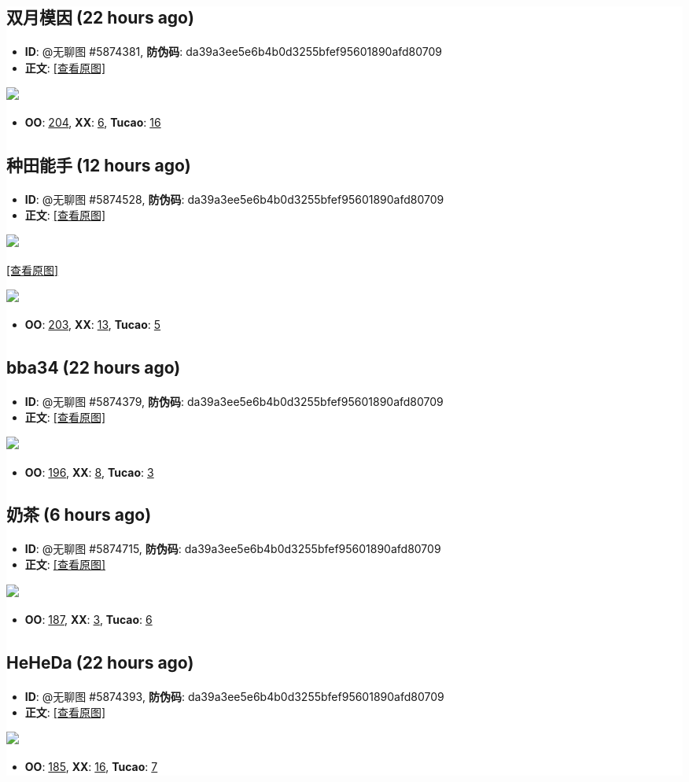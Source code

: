 ## 双月模因 (22 hours ago) 

- **ID**: @无聊图 #5874381, **防伪码**: da39a3ee5e6b4b0d3255bfef95601890afd80709
- **正文**: [[查看原图]](//img.toto.im/large/008HL3Tkly1hzotsojaklj30mj0k741m.jpg)  

![](https://img.toto.im/mw600/008HL3Tkly1hzotsojaklj30mj0k741m.jpg)
- **OO**: [204](https://jandan.net/t/5874381#tucao-like), **XX**: [6](https://jandan.net/t/5874381#tucao-unlike), **Tucao**: [16](https://jandan.net/t/5874381#tucao-list)

## 种田能手 (12 hours ago) 

- **ID**: @无聊图 #5874528, **防伪码**: da39a3ee5e6b4b0d3255bfef95601890afd80709
- **正文**: [[查看原图]](//img.toto.im/large/008HL3Tkly1hzpb1bxr6rj30sm0zkgpc.jpg)  

![](https://img.toto.im/mw600/008HL3Tkly1hzpb1bxr6rj30sm0zkgpc.jpg)  


[[查看原图]](//img.toto.im/large/008HL3Tkly1hzpb1020p7j30tq0zkgpe.jpg)  

![](https://img.toto.im/mw600/008HL3Tkly1hzpb1020p7j30tq0zkgpe.jpg)
- **OO**: [203](https://jandan.net/t/5874528#tucao-like), **XX**: [13](https://jandan.net/t/5874528#tucao-unlike), **Tucao**: [5](https://jandan.net/t/5874528#tucao-list)

## bba34 (22 hours ago) 

- **ID**: @无聊图 #5874379, **防伪码**: da39a3ee5e6b4b0d3255bfef95601890afd80709
- **正文**: [[查看原图]](//img.toto.im/large/9f0b0dd5ly1hzotit306jg205k09ve8p.gif)  

![](https://img.toto.im/large/9f0b0dd5ly1hzotit306jg205k09ve8p.gif)
- **OO**: [196](https://jandan.net/t/5874379#tucao-like), **XX**: [8](https://jandan.net/t/5874379#tucao-unlike), **Tucao**: [3](https://jandan.net/t/5874379#tucao-list)

## 奶茶 (6 hours ago) 

- **ID**: @无聊图 #5874715, **防伪码**: da39a3ee5e6b4b0d3255bfef95601890afd80709
- **正文**: [[查看原图]](//img.toto.im/large/88848647gy1hzpmum3kp1j20m82lkhdt.jpg)  

![](https://img.toto.im/mw600/88848647gy1hzpmum3kp1j20m82lkhdt.jpg)
- **OO**: [187](https://jandan.net/t/5874715#tucao-like), **XX**: [3](https://jandan.net/t/5874715#tucao-unlike), **Tucao**: [6](https://jandan.net/t/5874715#tucao-list)

## HeHeDa (22 hours ago) 

- **ID**: @无聊图 #5874393, **防伪码**: da39a3ee5e6b4b0d3255bfef95601890afd80709
- **正文**: [[查看原图]](//img.toto.im/large/008HL3Tkly1hzoul3xehrj30j60gydhi.jpg)  

![](https://img.toto.im/mw600/008HL3Tkly1hzoul3xehrj30j60gydhi.jpg)
- **OO**: [185](https://jandan.net/t/5874393#tucao-like), **XX**: [16](https://jandan.net/t/5874393#tucao-unlike), **Tucao**: [7](https://jandan.net/t/5874393#tucao-list)
